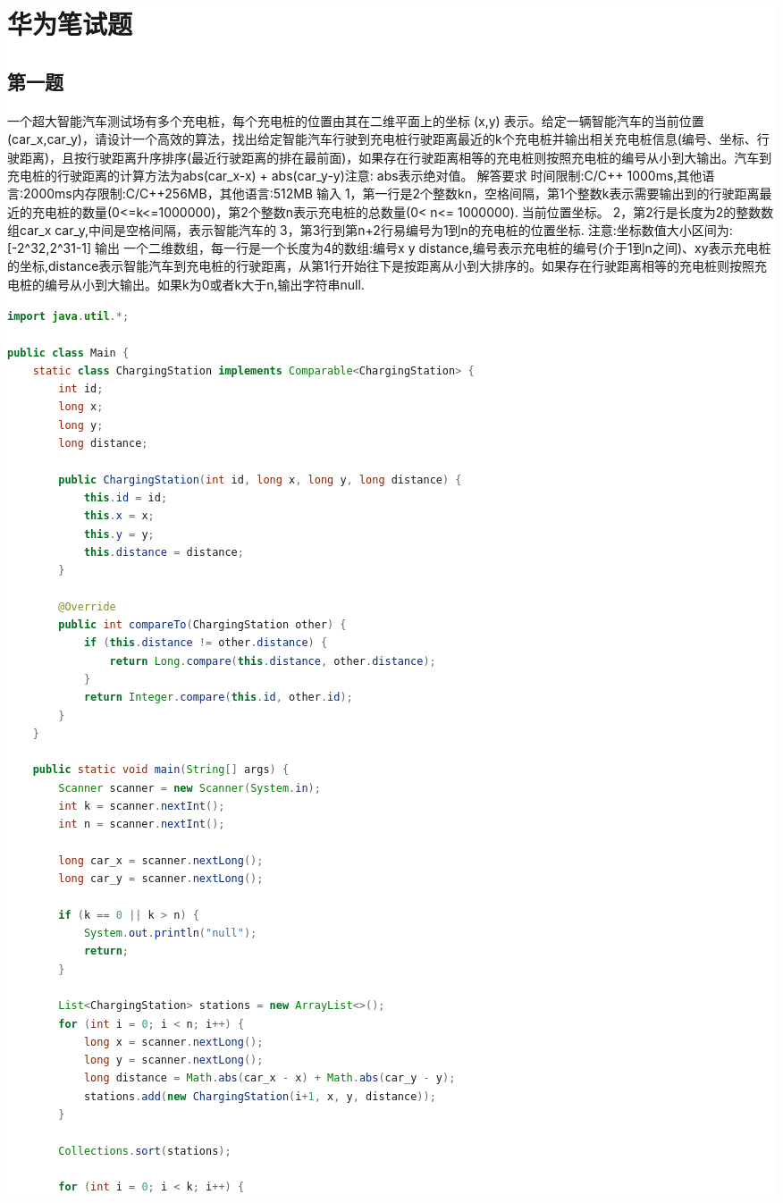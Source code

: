 # 华为笔试题

## 第一题

一个超大智能汽车测试场有多个充电桩，每个充电桩的位置由其在二维平面上的坐标 (x,y)  表示。给定一辆智能汽车的当前位置(car_x,car_y)，请设计一个高效的算法，找出给定智能汽车行驶到充电桩行驶距离最近的k个充电桩并输出相关充电桩信息(编号、坐标、行驶距离)，且按行驶距离升序排序(最近行驶距离的排在最前面)，如果存在行驶距离相等的充电桩则按照充电桩的编号从小到大输出。汽车到充电桩的行驶距离的计算方法为abs(car_x-x) + abs(car_y-y)注意: abs表示绝对值。 解答要求 时间限制:C/C++ 1000ms,其他语言:2000ms内存限制:C/C++256MB，其他语言:512MB 输入 1，第一行是2个整数kn，空格间隔，第1个整数k表示需要输出到的行驶距离最近的充电桩的数量(0<=k<=1000000)，第2个整数n表示充电桩的总数量(0< n<= 1000000). 当前位置坐标。 2，第2行是长度为2的整数数组car_x car_y,中间是空格间隔，表示智能汽车的 3，第3行到第n+2行易编号为1到n的充电桩的位置坐标. 注意:坐标数值大小区间为:[-2^32,2^31-1] 输出	 一个二维数组，每一行是一个长度为4的数组:编号x y  distance,编号表示充电桩的编号(介于1到n之间)、xy表示充电桩的坐标,distance表示智能汽车到充电桩的行驶距离，从第1行开始往下是按距离从小到大排序的。如果存在行驶距离相等的充电桩则按照充电桩的编号从小到大输出。如果k为0或者k大于n,输出字符串null.

```java
import java.util.*;

public class Main {
    static class ChargingStation implements Comparable<ChargingStation> {
        int id;
        long x;
        long y;
        long distance;
        
        public ChargingStation(int id, long x, long y, long distance) {
            this.id = id;
            this.x = x;
            this.y = y;
            this.distance = distance;
        }
        
        @Override  
        public int compareTo(ChargingStation other) {
            if (this.distance != other.distance) {
                return Long.compare(this.distance, other.distance);
            }
            return Integer.compare(this.id, other.id);
        }
    }
    
    public static void main(String[] args) {
        Scanner scanner = new Scanner(System.in);
        int k = scanner.nextInt();
        int n = scanner.nextInt();
        
        long car_x = scanner.nextLong();
        long car_y = scanner.nextLong();
        
        if (k == 0 || k > n) {
            System.out.println("null");
            return;
        }
        
        List<ChargingStation> stations = new ArrayList<>();
        for (int i = 0; i < n; i++) {
            long x = scanner.nextLong();
            long y = scanner.nextLong();
            long distance = Math.abs(car_x - x) + Math.abs(car_y - y);
            stations.add(new ChargingStation(i+1, x, y, distance));
        }
        
        Collections.sort(stations);
        
        for (int i = 0; i < k; i++) {
```